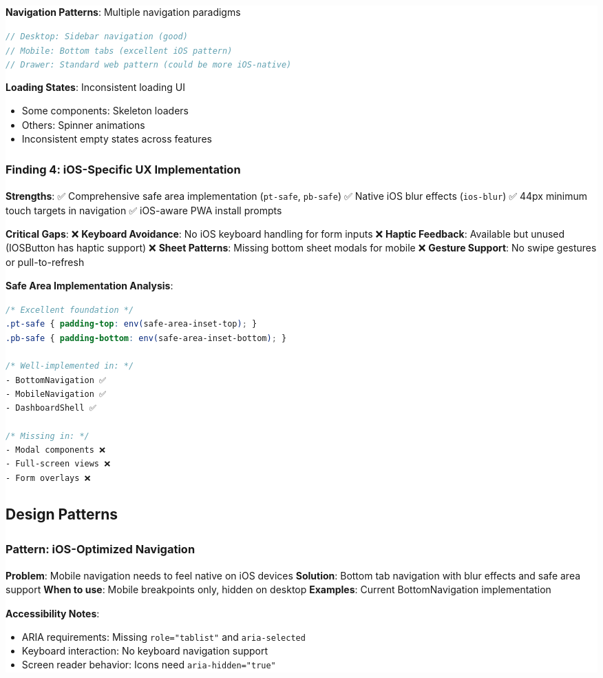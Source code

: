 **Navigation Patterns**: Multiple navigation paradigms
```typescript
// Desktop: Sidebar navigation (good)
// Mobile: Bottom tabs (excellent iOS pattern)
// Drawer: Standard web pattern (could be more iOS-native)
```

**Loading States**: Inconsistent loading UI
- Some components: Skeleton loaders
- Others: Spinner animations
- Inconsistent empty states across features

### Finding 4: iOS-Specific UX Implementation

**Strengths**:
✅ Comprehensive safe area implementation (`pt-safe`, `pb-safe`)
✅ Native iOS blur effects (`ios-blur`)
✅ 44px minimum touch targets in navigation
✅ iOS-aware PWA install prompts

**Critical Gaps**:
❌ **Keyboard Avoidance**: No iOS keyboard handling for form inputs
❌ **Haptic Feedback**: Available but unused (IOSButton has haptic support)
❌ **Sheet Patterns**: Missing bottom sheet modals for mobile
❌ **Gesture Support**: No swipe gestures or pull-to-refresh

**Safe Area Implementation Analysis**:
```css
/* Excellent foundation */
.pt-safe { padding-top: env(safe-area-inset-top); }
.pb-safe { padding-bottom: env(safe-area-inset-bottom); }

/* Well-implemented in: */
- BottomNavigation ✅
- MobileNavigation ✅ 
- DashboardShell ✅

/* Missing in: */
- Modal components ❌
- Full-screen views ❌
- Form overlays ❌
```

## Design Patterns

### Pattern: iOS-Optimized Navigation
**Problem**: Mobile navigation needs to feel native on iOS devices
**Solution**: Bottom tab navigation with blur effects and safe area support
**When to use**: Mobile breakpoints only, hidden on desktop
**Examples**: Current BottomNavigation implementation

**Accessibility Notes**:
- ARIA requirements: Missing `role="tablist"` and `aria-selected`
- Keyboard interaction: No keyboard navigation support
- Screen reader behavior: Icons need `aria-hidden="true"`
